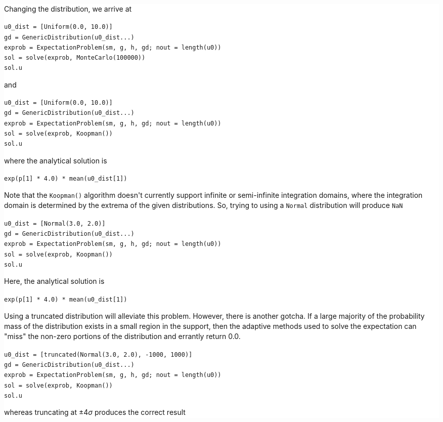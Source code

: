 Changing the distribution, we arrive at

```@example introduction
u0_dist = [Uniform(0.0, 10.0)]
gd = GenericDistribution(u0_dist...)
exprob = ExpectationProblem(sm, g, h, gd; nout = length(u0))
sol = solve(exprob, MonteCarlo(100000))
sol.u
```

and

```@example introduction
u0_dist = [Uniform(0.0, 10.0)]
gd = GenericDistribution(u0_dist...)
exprob = ExpectationProblem(sm, g, h, gd; nout = length(u0))
sol = solve(exprob, Koopman())
sol.u
```

where the analytical solution is

```@example introduction
exp(p[1] * 4.0) * mean(u0_dist[1])
```

Note that the `Koopman()` algorithm doesn't currently support infinite or semi-infinite integration domains, where the integration domain is determined by the extrema of the given distributions. So, trying to using a `Normal` distribution will produce `NaN`

```@example introduction
u0_dist = [Normal(3.0, 2.0)]
gd = GenericDistribution(u0_dist...)
exprob = ExpectationProblem(sm, g, h, gd; nout = length(u0))
sol = solve(exprob, Koopman())
sol.u
```

Here, the analytical solution is

```@example introduction
exp(p[1] * 4.0) * mean(u0_dist[1])
```

Using a truncated distribution will alleviate this problem. However, there is another gotcha. If a large majority of the probability mass of the distribution exists in a small region in the support, then the adaptive methods used to solve the expectation can "miss" the non-zero portions of the distribution and errantly return 0.0.

```@example introduction
u0_dist = [truncated(Normal(3.0, 2.0), -1000, 1000)]
gd = GenericDistribution(u0_dist...)
exprob = ExpectationProblem(sm, g, h, gd; nout = length(u0))
sol = solve(exprob, Koopman())
sol.u
```

whereas truncating at $\pm 4\sigma$ produces the correct result
